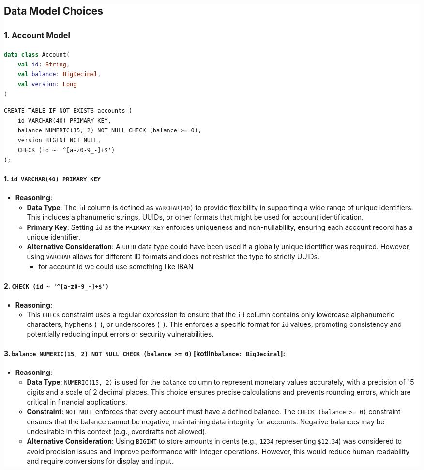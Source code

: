 

## Data Model Choices

### 1. Account Model
```kotlin
data class Account(
    val id: String,
    val balance: BigDecimal,
    val version: Long
)
```

```postgresql
CREATE TABLE IF NOT EXISTS accounts (
    id VARCHAR(40) PRIMARY KEY,
    balance NUMERIC(15, 2) NOT NULL CHECK (balance >= 0),
    version BIGINT NOT NULL,
    CHECK (id ~ '^[a-z0-9_-]+$')
);
```

#### 1. `id VARCHAR(40) PRIMARY KEY`
- **Reasoning**:
    - **Data Type**: The `id` column is defined as `VARCHAR(40)` to provide flexibility in supporting a wide range of unique identifiers. This includes alphanumeric strings, UUIDs, or other formats that might be used for account identification.
    - **Primary Key**: Setting `id` as the `PRIMARY KEY` enforces uniqueness and non-nullability, ensuring each account record has a unique identifier.
    - **Alternative Consideration**: A `UUID` data type could have been used if a globally unique identifier was required. However, using `VARCHAR` allows for different ID formats and does not restrict the type to strictly UUIDs.
      - for account id we could use something like IBAN

#### 2. `CHECK (id ~ '^[a-z0-9_-]+$')`
- **Reasoning**:
    - This `CHECK` constraint uses a regular expression to ensure that the `id` column contains only lowercase alphanumeric characters, hyphens (`-`), or underscores (`_`). This enforces a specific format for `id` values, promoting consistency and potentially reducing input errors or security vulnerabilities.

#### 3.  **`balance NUMERIC(15, 2) NOT NULL CHECK (balance >= 0)` [kotlin`balance: BigDecimal`]**:
  - **Reasoning**:
    - **Data Type**: `NUMERIC(15, 2)` is used for the `balance` column to represent monetary values accurately, with a precision of 15 digits and a scale of 2 decimal places. This choice ensures precise calculations and prevents rounding errors, which are critical in financial applications.
    - **Constraint**: `NOT NULL` enforces that every account must have a defined balance. The `CHECK (balance >= 0)` constraint ensures that the balance cannot be negative, maintaining data integrity for accounts. Negative balances may be undesirable in this context (e.g., overdrafts not allowed).
    - **Alternative Consideration**: Using `BIGINT` to store amounts in cents (e.g., `1234` representing `$12.34`) was considered to avoid precision issues and improve performance with integer operations. However, this would reduce human readability and require conversions for display and input.

